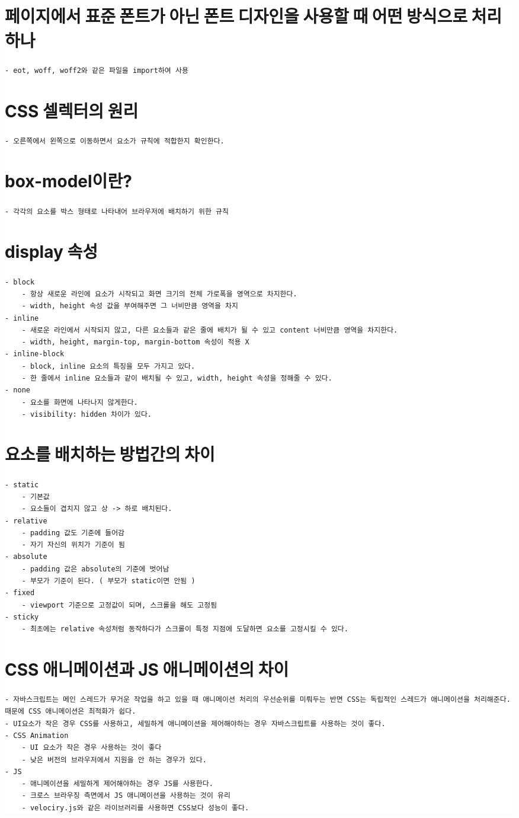 # 페이지에서 표준 폰트가 아닌 폰트 디자인을 사용할 때 어떤 방식으로 처리하나
    - eot, woff, woff2와 같은 파일을 import하여 사용

# CSS 셀렉터의 원리
    - 오른쪽에서 왼쪽으로 이동하면서 요소가 규칙에 적합한지 확인한다.

# box-model이란?
    - 각각의 요소를 박스 형태로 나타내어 브라우저에 배치하기 위한 규칙

# display 속성
    - block
        - 항상 새로운 라인에 요소가 시작되고 화면 크기의 전체 가로폭을 영역으로 차지한다.
        - width, height 속성 값을 부여해주면 그 너비만큼 영역을 차지
    - inline
        - 새로운 라인에서 시작되지 않고, 다른 요소들과 같은 줄에 배치가 될 수 있고 content 너비만큼 영역을 차지한다.
        - width, height, margin-top, margin-bottom 속성이 적용 X
    - inline-block
        - block, inline 요소의 특징을 모두 가지고 있다.
        - 한 줄에서 inline 요소들과 같이 배치될 수 있고, width, height 속성을 정해줄 수 있다.
    - none
        - 요소를 화면에 나타나지 않게한다.
        - visibility: hidden 차이가 있다.

# 요소를 배치하는 방법간의 차이
    - static
        - 기본값
        - 요소들이 겹치지 않고 상 -> 하로 배치된다.
    - relative
        - padding 값도 기준에 들어감
        - 자기 자신의 위치가 기준이 됨
    - absolute
        - padding 값은 absolute의 기준에 벗어남
        - 부모가 기준이 된다. ( 부모가 static이면 안됨 )
    - fixed
        - viewport 기준으로 고정값이 되며, 스크롤을 해도 고정됨
    - sticky
        - 최초에는 relative 속성처럼 동작하다가 스크롤이 특정 지점에 도달하면 요소를 고정시킬 수 있다.

# CSS 애니메이션과 JS 애니메이션의 차이
    - 자바스크립트는 메인 스레드가 무거운 작업을 하고 있을 때 애니메이션 처리의 우선순위를 미뤄두는 반면 CSS는 독립적인 스레드가 애니메이션을 처리해준다. 때문에 CSS 애니메이션은 최적화가 쉽다.
    - UI요소가 작은 경우 CSS를 사용하고, 세밀하게 애니메이션을 제어해야하는 경우 자바스크립트를 사용하는 것이 좋다.
    - CSS Animation
        - UI 요소가 작은 경우 사용하는 것이 좋다
        - 낮은 버전의 브라우저에서 지원을 안 하는 경우가 있다.
    - JS
        - 애니메이션을 세밀하게 제어해야하는 경우 JS를 사용한다.
        - 크로스 브라우징 측면에서 JS 애니메이션을 사용하는 것이 유리
        - velociry.js와 같은 라이브러리를 사용하면 CSS보다 성능이 좋다.
